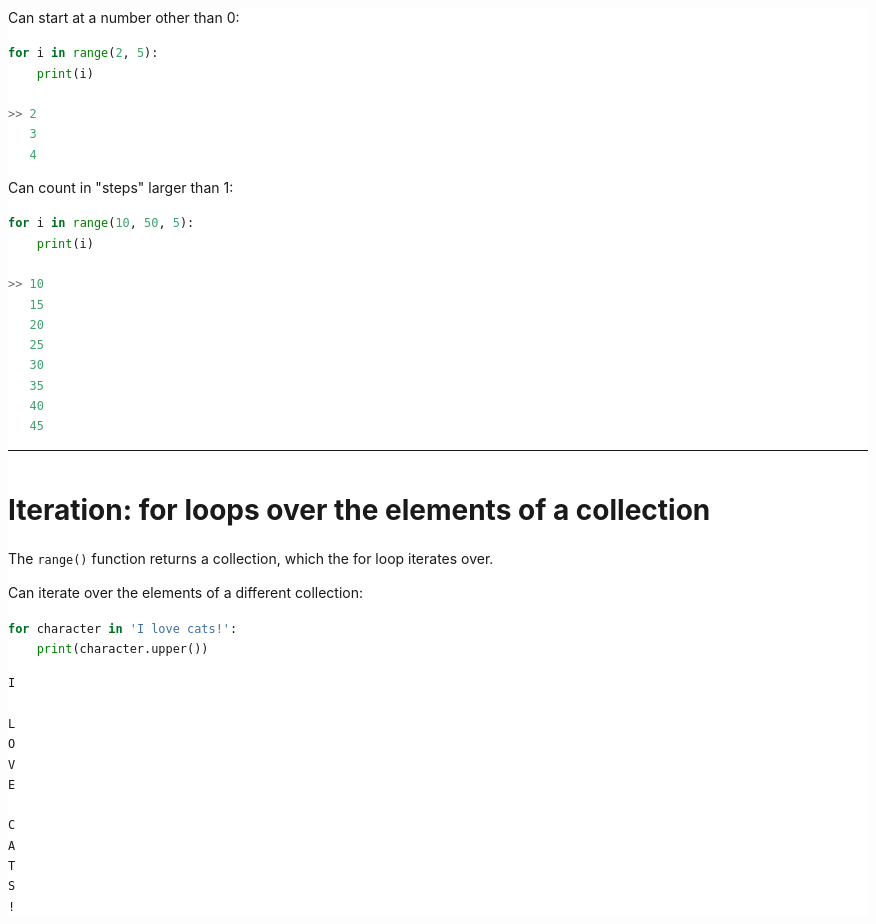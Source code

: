 </div>
<div>

Can start at a number other than 0:

```python
for i in range(2, 5):
    print(i)

>> 2
   3
   4
```

</div>
<div>

Can count in "steps" larger than 1:

```python
for i in range(10, 50, 5):
    print(i)

>> 10
   15
   20
   25
   30
   35
   40
   45
```

</div>
</div>

---

# Iteration: for loops over the elements of a collection

The `range()` function returns a collection, which the for loop iterates over.

Can iterate over the elements of a different collection:

<div class="grid grid-cols-2 gap-4">
<div>

```python
for character in 'I love cats!':
    print(character.upper())
```

</div>
<div>

```
I
 
L
O
V
E

C
A
T
S
!
```
